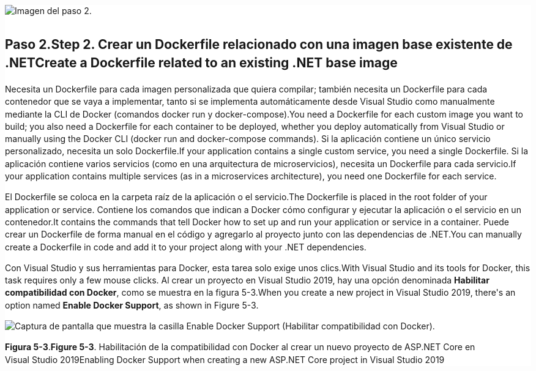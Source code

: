 ![Imagen del paso 2.](./media/docker-app-development-workflow/step-2-write-dockerfile.png)

## <a name="step-2-create-a-dockerfile-related-to-an-existing-net-base-image"></a><span data-ttu-id="b3fec-150">Paso 2.</span><span class="sxs-lookup"><span data-stu-id="b3fec-150">Step 2.</span></span> <span data-ttu-id="b3fec-151">Crear un Dockerfile relacionado con una imagen base existente de .NET</span><span class="sxs-lookup"><span data-stu-id="b3fec-151">Create a Dockerfile related to an existing .NET base image</span></span>

<span data-ttu-id="b3fec-152">Necesita un Dockerfile para cada imagen personalizada que quiera compilar; también necesita un Dockerfile para cada contenedor que se vaya a implementar, tanto si se implementa automáticamente desde Visual Studio como manualmente mediante la CLI de Docker (comandos docker run y docker-compose).</span><span class="sxs-lookup"><span data-stu-id="b3fec-152">You need a Dockerfile for each custom image you want to build; you also need a Dockerfile for each container to be deployed, whether you deploy automatically from Visual Studio or manually using the Docker CLI (docker run and docker-compose commands).</span></span> <span data-ttu-id="b3fec-153">Si la aplicación contiene un único servicio personalizado, necesita un solo Dockerfile.</span><span class="sxs-lookup"><span data-stu-id="b3fec-153">If your application contains a single custom service, you need a single Dockerfile.</span></span> <span data-ttu-id="b3fec-154">Si la aplicación contiene varios servicios (como en una arquitectura de microservicios), necesita un Dockerfile para cada servicio.</span><span class="sxs-lookup"><span data-stu-id="b3fec-154">If your application contains multiple services (as in a microservices architecture), you need one Dockerfile for each service.</span></span>

<span data-ttu-id="b3fec-155">El Dockerfile se coloca en la carpeta raíz de la aplicación o el servicio.</span><span class="sxs-lookup"><span data-stu-id="b3fec-155">The Dockerfile is placed in the root folder of your application or service.</span></span> <span data-ttu-id="b3fec-156">Contiene los comandos que indican a Docker cómo configurar y ejecutar la aplicación o el servicio en un contenedor.</span><span class="sxs-lookup"><span data-stu-id="b3fec-156">It contains the commands that tell Docker how to set up and run your application or service in a container.</span></span> <span data-ttu-id="b3fec-157">Puede crear un Dockerfile de forma manual en el código y agregarlo al proyecto junto con las dependencias de .NET.</span><span class="sxs-lookup"><span data-stu-id="b3fec-157">You can manually create a Dockerfile in code and add it to your project along with your .NET dependencies.</span></span>

<span data-ttu-id="b3fec-158">Con Visual Studio y sus herramientas para Docker, esta tarea solo exige unos clics.</span><span class="sxs-lookup"><span data-stu-id="b3fec-158">With Visual Studio and its tools for Docker, this task requires only a few mouse clicks.</span></span> <span data-ttu-id="b3fec-159">Al crear un proyecto en Visual Studio 2019, hay una opción denominada **Habilitar compatibilidad con Docker**, como se muestra en la figura 5-3.</span><span class="sxs-lookup"><span data-stu-id="b3fec-159">When you create a new project in Visual Studio 2019, there's an option named **Enable Docker Support**, as shown in Figure 5-3.</span></span>

![Captura de pantalla que muestra la casilla Enable Docker Support (Habilitar compatibilidad con Docker).](./media/docker-app-development-workflow/enable-docker-support-check-box.png)

<span data-ttu-id="b3fec-161">**Figura 5-3**.</span><span class="sxs-lookup"><span data-stu-id="b3fec-161">**Figure 5-3**.</span></span> <span data-ttu-id="b3fec-162">Habilitación de la compatibilidad con Docker al crear un nuevo proyecto de ASP.NET Core en Visual Studio 2019</span><span class="sxs-lookup"><span data-stu-id="b3fec-162">Enabling Docker Support when creating a new ASP.NET Core project in Visual Studio 2019</span></span>
